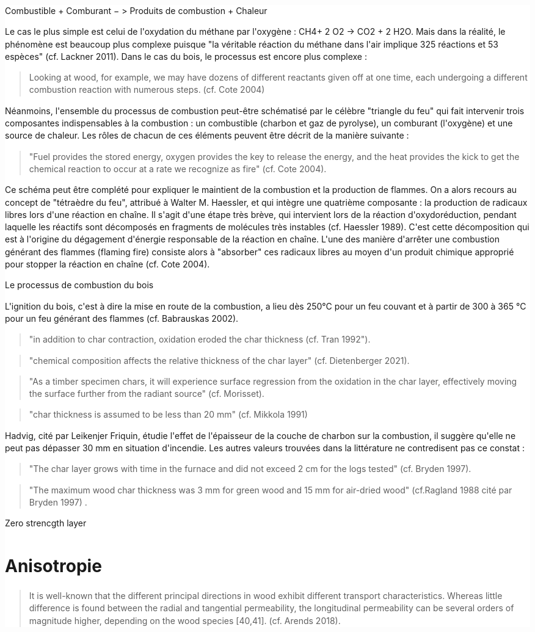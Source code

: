  Combustible + Comburant − > Produits de combustion + Chaleur

 Le cas le plus simple est celui de l'oxydation du méthane par l'oxygène : CH4+ 2 O2 -> CO2 + 2 H2O. Mais dans la réalité, le phénomène est beaucoup plus complexe puisque "la véritable réaction du méthane dans l'air implique 325 réactions et 53 espèces" (cf. Lackner 2011). Dans le cas du bois, le processus est encore plus complexe :

 > Looking at wood, for example, we may have dozens of different reactants given off at one time, each undergoing a different combustion reaction with numerous steps. (cf. Cote 2004)

 Néanmoins, l'ensemble du processus de combustion peut-être schématisé par le célèbre "triangle du feu" qui fait intervenir trois composantes indispensables à la combustion : un combustible (charbon et gaz de pyrolyse), un comburant (l'oxygène) et une source de chaleur. Les rôles de chacun de ces éléments peuvent être décrit de la manière suivante :
 >"Fuel provides the stored energy, oxygen provides the key to release the energy, and the heat provides the kick to get the chemical reaction to occur at a rate we recognize as fire" (cf. Cote 2004).

 Ce schéma peut être complété pour expliquer le maintient de la combustion et la production de flammes. On a alors recours au concept de "tétraèdre du feu", attribué à Walter M. Haessler, et qui intègre une quatrième composante : la production de radicaux libres lors d'une réaction en chaîne. Il s'agit d'une étape très brève, qui intervient lors de la réaction d'oxydoréduction, pendant laquelle les réactifs sont décomposés en fragments de molécules très instables (cf. Haessler 1989). C'est cette décomposition qui est à l'origine du dégagement d'énergie responsable de la réaction en chaîne. L'une des manière d'arrêter une combustion générant des flammes (flaming fire) consiste alors à "absorber" ces radicaux libres au moyen d'un produit chimique approprié pour stopper la réaction en chaîne (cf. Cote 2004).

Le processus de combustion du bois




 L'ignition du bois, c'est à dire la mise en route de la combustion, a lieu dès 250°C pour un feu couvant et à partir de 300 à 365 °C pour un feu générant des flammes (cf. Babrauskas 2002).

>"in addition to char contraction, oxidation eroded the char thickness (cf. Tran 1992").

 >"chemical composition affects the relative thickness of the char layer" (cf. Dietenberger 2021).

 >"As a timber specimen chars, it will experience surface regression from the oxidation in the char layer, effectively moving the surface further from the radiant source" (cf. Morisset).

 >"char thickness is assumed to be less than 20 mm" (cf. Mikkola 1991)



Hadvig, cité par Leikenjer Friquin, étudie l'effet de l'épaisseur de la couche de charbon sur la combustion, il suggère qu'elle ne peut pas dépasser 30 mm en situation d'incendie. Les autres valeurs trouvées dans la littérature ne contredisent pas ce constat :

 >"The char layer grows with time in the furnace and did not exceed 2 cm for the logs tested" (cf. Bryden 1997).

 >"The maximum wood char thickness was 3 mm for green wood and 15 mm for air-dried wood" (cf.Ragland 1988 cité par Bryden 1997) .


Zero strencgth layer

# Anisotropie
>It is well-known that the different principal directions in wood exhibit different transport characteristics. Whereas little difference is found between the radial and tangential permeability, the longitudinal permeability can be several orders of magnitude higher, depending on the wood species [40,41]. (cf. Arends 2018).
